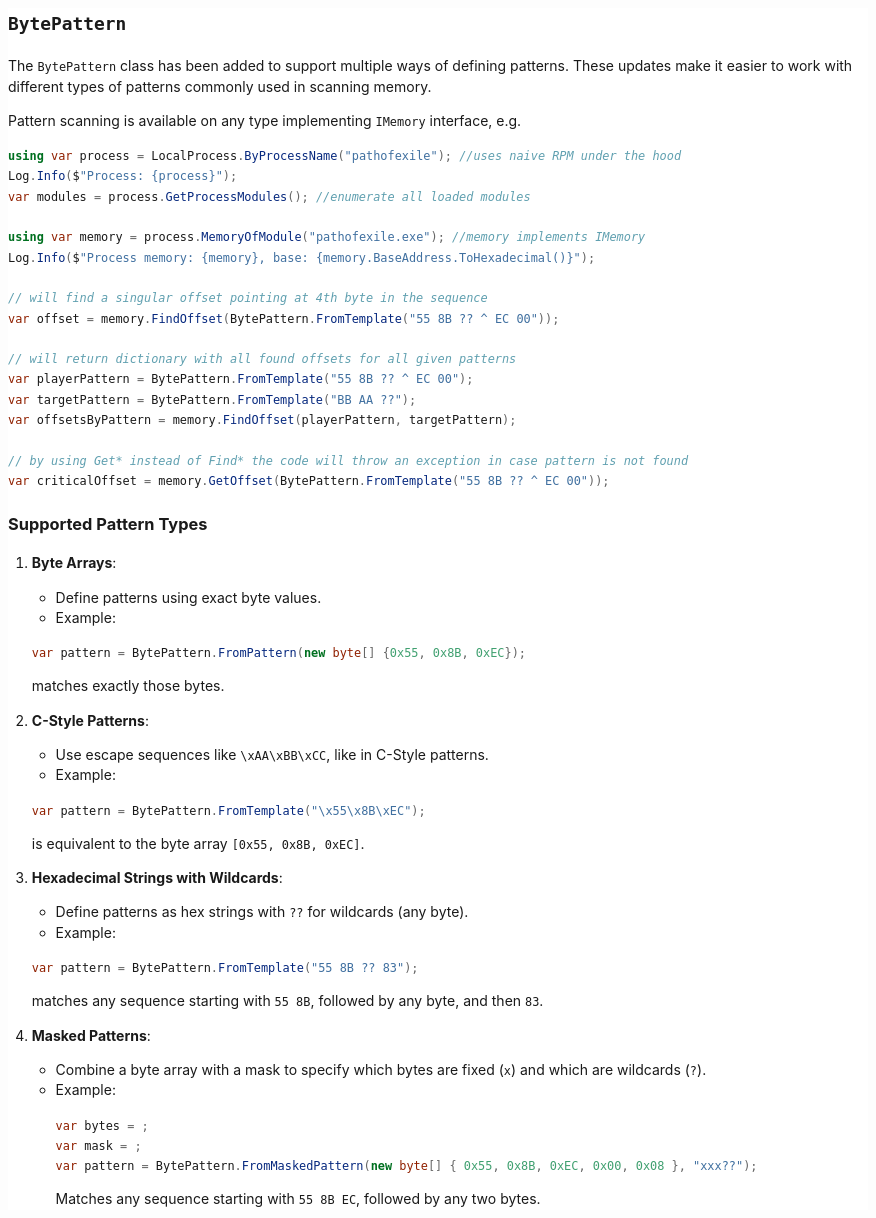 
## `BytePattern`
The `BytePattern` class has been added to support multiple ways of defining patterns. These updates make it easier to work with different types of patterns commonly used in scanning memory.

Pattern scanning is available on any type implementing `IMemory` interface, e.g.
```csharp
using var process = LocalProcess.ByProcessName("pathofexile"); //uses naive RPM under the hood
Log.Info($"Process: {process}");
var modules = process.GetProcessModules(); //enumerate all loaded modules

using var memory = process.MemoryOfModule("pathofexile.exe"); //memory implements IMemory
Log.Info($"Process memory: {memory}, base: {memory.BaseAddress.ToHexadecimal()}");

// will find a singular offset pointing at 4th byte in the sequence
var offset = memory.FindOffset(BytePattern.FromTemplate("55 8B ?? ^ EC 00")); 

// will return dictionary with all found offsets for all given patterns
var playerPattern = BytePattern.FromTemplate("55 8B ?? ^ EC 00");
var targetPattern = BytePattern.FromTemplate("BB AA ??");
var offsetsByPattern = memory.FindOffset(playerPattern, targetPattern);

// by using Get* instead of Find* the code will throw an exception in case pattern is not found
var criticalOffset = memory.GetOffset(BytePattern.FromTemplate("55 8B ?? ^ EC 00")); 
```

### Supported Pattern Types
1. **Byte Arrays**:
   - Define patterns using exact byte values.
   - Example: 
   ```csharp
   var pattern = BytePattern.FromPattern(new byte[] {0x55, 0x8B, 0xEC});
   ```
   matches exactly those bytes.

2. **C-Style Patterns**:
   - Use escape sequences like `\xAA\xBB\xCC`, like in C-Style patterns.
   - Example:  
   ```csharp
   var pattern = BytePattern.FromTemplate("\x55\x8B\xEC");
   ```
   is equivalent to the byte array `[0x55, 0x8B, 0xEC]`.

3. **Hexadecimal Strings with Wildcards**:
   - Define patterns as hex strings with `??` for wildcards (any byte).
   - Example: 
   ```csharp
   var pattern = BytePattern.FromTemplate("55 8B ?? 83");
   ``` 
   matches any sequence starting with `55 8B`, followed by any byte, and then `83`.

4. **Masked Patterns**:
   - Combine a byte array with a mask to specify which bytes are fixed (`x`) and which are wildcards (`?`).
   - Example:
     ```csharp
     var bytes = ;
     var mask = ;
     var pattern = BytePattern.FromMaskedPattern(new byte[] { 0x55, 0x8B, 0xEC, 0x00, 0x08 }, "xxx??");
     ```
     Matches any sequence starting with `55 8B EC`, followed by any two bytes.
